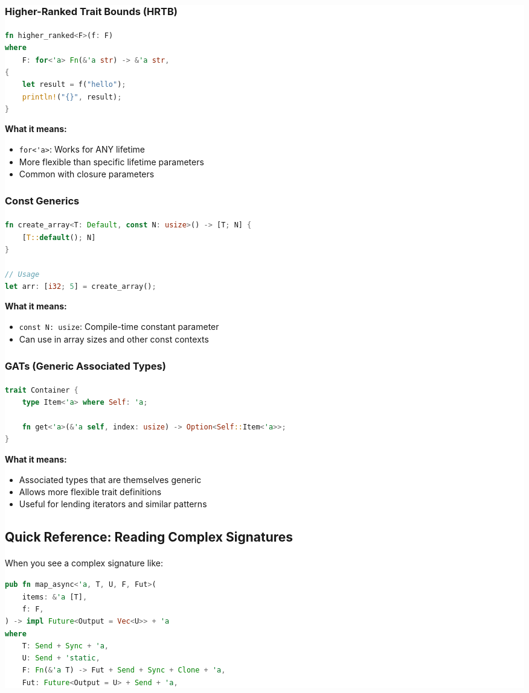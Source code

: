 ### Higher-Ranked Trait Bounds (HRTB)
```rust
fn higher_ranked<F>(f: F)
where
    F: for<'a> Fn(&'a str) -> &'a str,
{
    let result = f("hello");
    println!("{}", result);
}
```
**What it means:**
- `for<'a>`: Works for ANY lifetime
- More flexible than specific lifetime parameters
- Common with closure parameters

### Const Generics
```rust
fn create_array<T: Default, const N: usize>() -> [T; N] {
    [T::default(); N]
}

// Usage
let arr: [i32; 5] = create_array();
```
**What it means:**
- `const N: usize`: Compile-time constant parameter
- Can use in array sizes and other const contexts

### GATs (Generic Associated Types)
```rust
trait Container {
    type Item<'a> where Self: 'a;
    
    fn get<'a>(&'a self, index: usize) -> Option<Self::Item<'a>>;
}
```
**What it means:**
- Associated types that are themselves generic
- Allows more flexible trait definitions
- Useful for lending iterators and similar patterns

## Quick Reference: Reading Complex Signatures

When you see a complex signature like:
```rust
pub fn map_async<'a, T, U, F, Fut>(
    items: &'a [T],
    f: F,
) -> impl Future<Output = Vec<U>> + 'a
where
    T: Send + Sync + 'a,
    U: Send + 'static,
    F: Fn(&'a T) -> Fut + Send + Sync + Clone + 'a,
    Fut: Future<Output = U> + Send + 'a,
```
